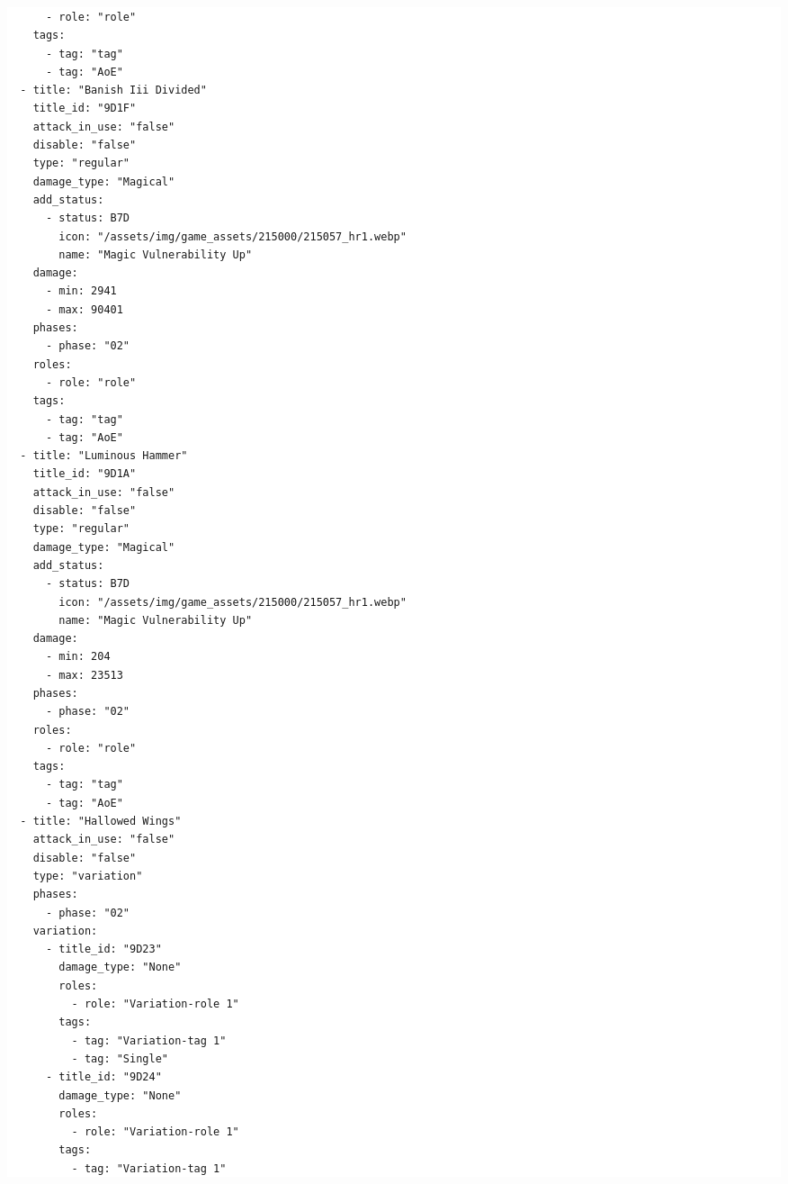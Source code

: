           - role: "role"
        tags:
          - tag: "tag"
          - tag: "AoE"
      - title: "Banish Iii Divided"
        title_id: "9D1F"
        attack_in_use: "false"
        disable: "false"
        type: "regular"
        damage_type: "Magical"
        add_status:
          - status: B7D
            icon: "/assets/img/game_assets/215000/215057_hr1.webp"
            name: "Magic Vulnerability Up"
        damage:
          - min: 2941
          - max: 90401
        phases:
          - phase: "02"
        roles:
          - role: "role"
        tags:
          - tag: "tag"
          - tag: "AoE"
      - title: "Luminous Hammer"
        title_id: "9D1A"
        attack_in_use: "false"
        disable: "false"
        type: "regular"
        damage_type: "Magical"
        add_status:
          - status: B7D
            icon: "/assets/img/game_assets/215000/215057_hr1.webp"
            name: "Magic Vulnerability Up"
        damage:
          - min: 204
          - max: 23513
        phases:
          - phase: "02"
        roles:
          - role: "role"
        tags:
          - tag: "tag"
          - tag: "AoE"
      - title: "Hallowed Wings"
        attack_in_use: "false"
        disable: "false"
        type: "variation"
        phases:
          - phase: "02"
        variation:
          - title_id: "9D23"
            damage_type: "None"
            roles:
              - role: "Variation-role 1"
            tags:
              - tag: "Variation-tag 1"
              - tag: "Single"
          - title_id: "9D24"
            damage_type: "None"
            roles:
              - role: "Variation-role 1"
            tags:
              - tag: "Variation-tag 1"
